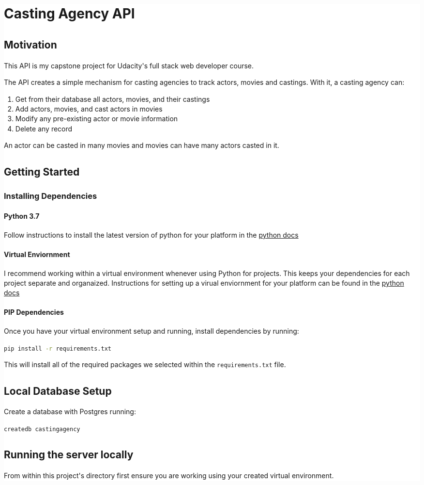 # Casting Agency API

## Motivation

This API is my capstone project for Udacity's full stack web developer course. 

The API creates a simple mechanism for casting agencies to track actors, movies and castings. With it, a casting agency can:

1) Get from their database all actors, movies, and their castings 
2) Add actors, movies, and cast actors in movies 
3) Modify any pre-existing actor or movie information
4) Delete any record

An actor can be casted in many movies and movies can have many actors casted in it.

## Getting Started

### Installing Dependencies

#### Python 3.7

Follow instructions to install the latest version of python for your platform in the [python docs](https://docs.python.org/3/using/unix.html#getting-and-installing-the-latest-version-of-python)

#### Virtual Enviornment

I recommend working within a virtual environment whenever using Python for projects. This keeps your dependencies for each project separate and organaized. Instructions for setting up a virual enviornment for your platform can be found in the [python docs](https://packaging.python.org/guides/installing-using-pip-and-virtual-environments/)

#### PIP Dependencies

Once you have your virtual environment setup and running, install dependencies by running:

```bash
pip install -r requirements.txt
```

This will install all of the required packages we selected within the `requirements.txt` file.

## Local Database Setup

Create a database with Postgres running:
```bash
createdb castingagency
```

## Running the server locally

From within this project's directory first ensure you are working using your created virtual environment.
